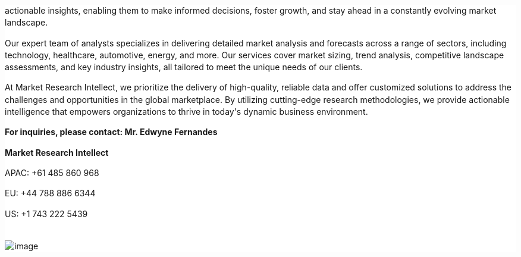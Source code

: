actionable insights, enabling them to make informed decisions, foster growth, and stay ahead in a constantly evolving market landscape.</p><p>Our expert team of analysts specializes in delivering detailed market analysis and forecasts across a range of sectors, including technology, healthcare, automotive, energy, and more. Our services cover market sizing, trend analysis, competitive landscape assessments, and key industry insights, all tailored to meet the unique needs of our clients.</p><p>At Market Research Intellect, we prioritize the delivery of high-quality, reliable data and offer customized solutions to address the challenges and opportunities in the global marketplace. By utilizing cutting-edge research methodologies, we provide actionable intelligence that empowers organizations to thrive in today's dynamic business environment.</p><p><strong>For inquiries, please contact: Mr. Edwyne Fernandes</strong></p><p><strong>Market Research Intellect</strong></p><p>APAC: +61 485 860 968</p><p>EU: +44 788 886 6344</p><p>US: +1 743 222 5439</p></div><div class="article-main__content" data-test-id="publishing-text-block">&nbsp;</div>
![image](https://github.com/user-attachments/assets/a9fb738e-6daf-433a-b460-a85426c22b26)
